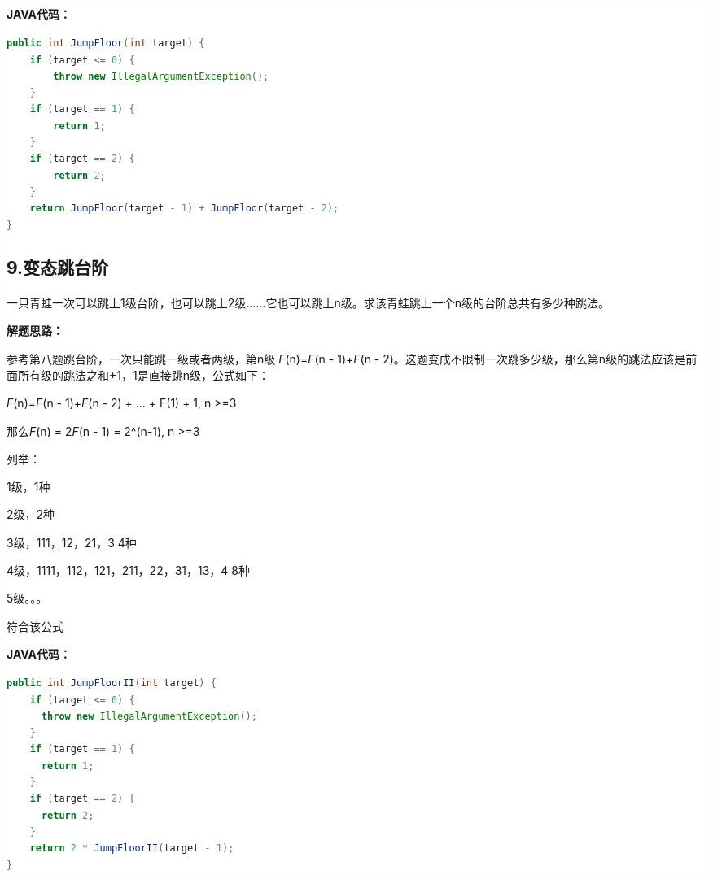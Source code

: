 **JAVA代码：**

```java
public int JumpFloor(int target) {
    if (target <= 0) {
        throw new IllegalArgumentException();
    }
    if (target == 1) {
        return 1;
    }
    if (target == 2) {
        return 2;
    }
    return JumpFloor(target - 1) + JumpFloor(target - 2);
}
```



## <span id="head11"> 9.变态跳台阶</span>

一只青蛙一次可以跳上1级台阶，也可以跳上2级……它也可以跳上n级。求该青蛙跳上一个n级的台阶总共有多少种跳法。

**解题思路：**

参考第八题跳台阶，一次只能跳一级或者两级，第n级 *F*(n)=*F*(n - 1)+*F*(n - 2)。这题变成不限制一次跳多少级，那么第n级的跳法应该是前面所有级的跳法之和+1，1是直接跳n级，公式如下：

*F*(n)=*F*(n - 1)+*F*(n - 2) + ... + F(1) + 1,  n >=3

那么*F*(n) = 2*F*(n - 1) = 2^(n-1),  n >=3

列举：

1级，1种

2级，2种

3级，111，12，21，3 4种

4级，1111，112，121，211，22，31，13，4 8种

5级。。。

符合该公式

**JAVA代码：**

```java
public int JumpFloorII(int target) {
    if (target <= 0) {
      throw new IllegalArgumentException();
    }
    if (target == 1) {
      return 1;
    }
    if (target == 2) {
      return 2;
    }
    return 2 * JumpFloorII(target - 1);
}
```
